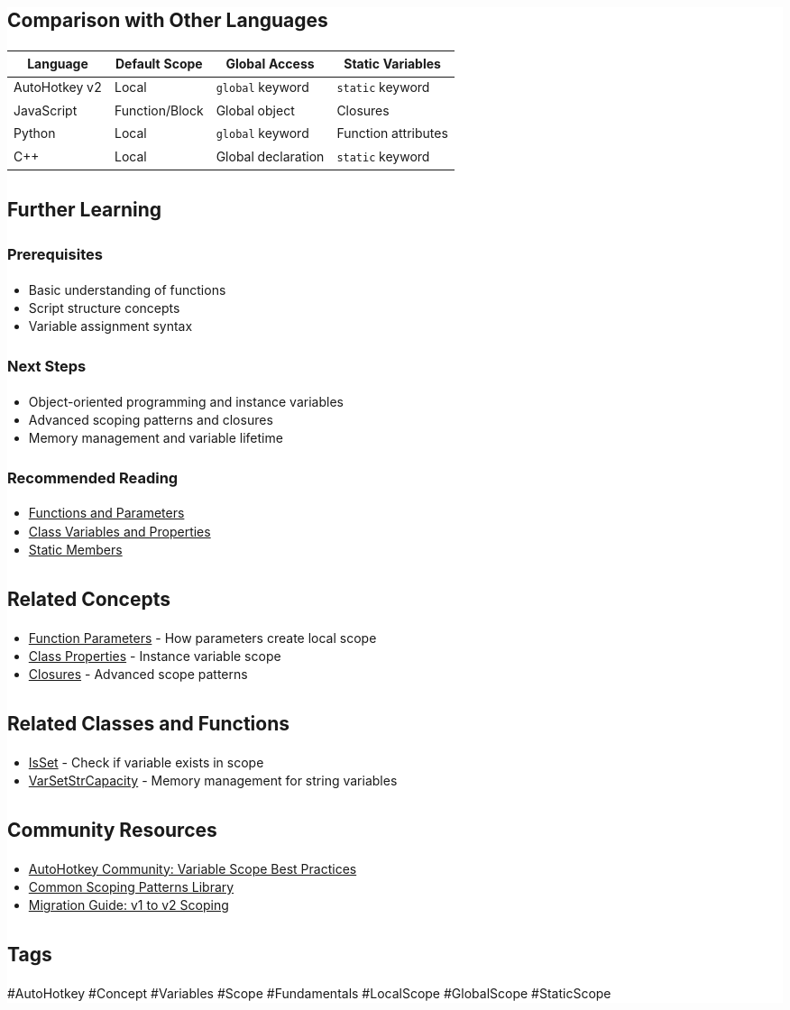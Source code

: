 ## Comparison with Other Languages

| Language | Default Scope | Global Access | Static Variables |
|----------|---------------|---------------|------------------|
| AutoHotkey v2 | Local | `global` keyword | `static` keyword |
| JavaScript | Function/Block | Global object | Closures |
| Python | Local | `global` keyword | Function attributes |
| C++ | Local | Global declaration | `static` keyword |

## Further Learning

### Prerequisites
- Basic understanding of functions
- Script structure concepts
- Variable assignment syntax

### Next Steps
- Object-oriented programming and instance variables
- Advanced scoping patterns and closures
- Memory management and variable lifetime

### Recommended Reading
- [Functions and Parameters](../10_Language_Core/01-Functions/function-definition.md)
- [Class Variables and Properties](../20_Object_System/02-Methods_and_Properties/instance-properties.md)
- [Static Members](../20_Object_System/03-Static_Members/static-variables.md)

## Related Concepts

- [Function Parameters](../10_Language_Core/01-Functions/parameters-and-arguments.md) - How parameters create local scope
- [Class Properties](../20_Object_System/02-Methods_and_Properties/instance-properties.md) - Instance variable scope
- [Closures](../50_Ecosystem/00-Design_Patterns/closures.md) - Advanced scope patterns

## Related Classes and Functions

- [IsSet](../30_Built_In_Classes/00-Core_Classes/Object/isset-method.md) - Check if variable exists in scope
- [VarSetStrCapacity](../30_Built_In_Classes/00-Core_Classes/String/varsetcapacity.md) - Memory management for string variables

## Community Resources

- [AutoHotkey Community: Variable Scope Best Practices](https://community-link)
- [Common Scoping Patterns Library](https://library-link)
- [Migration Guide: v1 to v2 Scoping](https://migration-guide-link)

## Tags

#AutoHotkey #Concept #Variables #Scope #Fundamentals #LocalScope #GlobalScope #StaticScope
